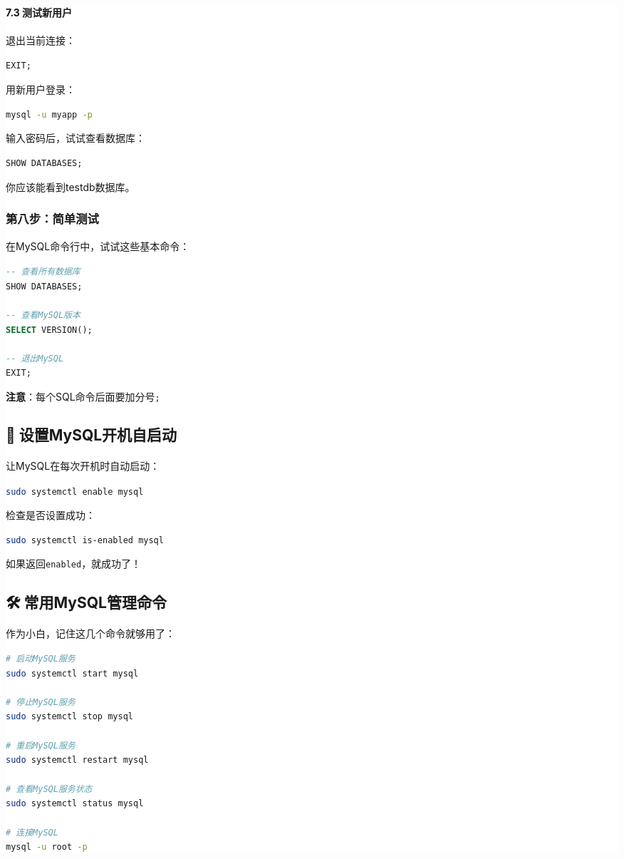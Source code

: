 #### 7.3 测试新用户
退出当前连接：

```sql
EXIT;
```

用新用户登录：

```bash
mysql -u myapp -p
```

输入密码后，试试查看数据库：

```sql
SHOW DATABASES;
```

你应该能看到testdb数据库。

### 第八步：简单测试
在MySQL命令行中，试试这些基本命令：

```sql
-- 查看所有数据库
SHOW DATABASES;

-- 查看MySQL版本
SELECT VERSION();

-- 退出MySQL
EXIT;
```

**注意**：每个SQL命令后面要加分号`;`

## 🎉 设置MySQL开机自启动
让MySQL在每次开机时自动启动：

```bash
sudo systemctl enable mysql
```

检查是否设置成功：

```bash
sudo systemctl is-enabled mysql
```

如果返回`enabled`，就成功了！

## 🛠️ 常用MySQL管理命令
作为小白，记住这几个命令就够用了：

```bash
# 启动MySQL服务
sudo systemctl start mysql

# 停止MySQL服务
sudo systemctl stop mysql

# 重启MySQL服务
sudo systemctl restart mysql

# 查看MySQL服务状态
sudo systemctl status mysql

# 连接MySQL
mysql -u root -p
```